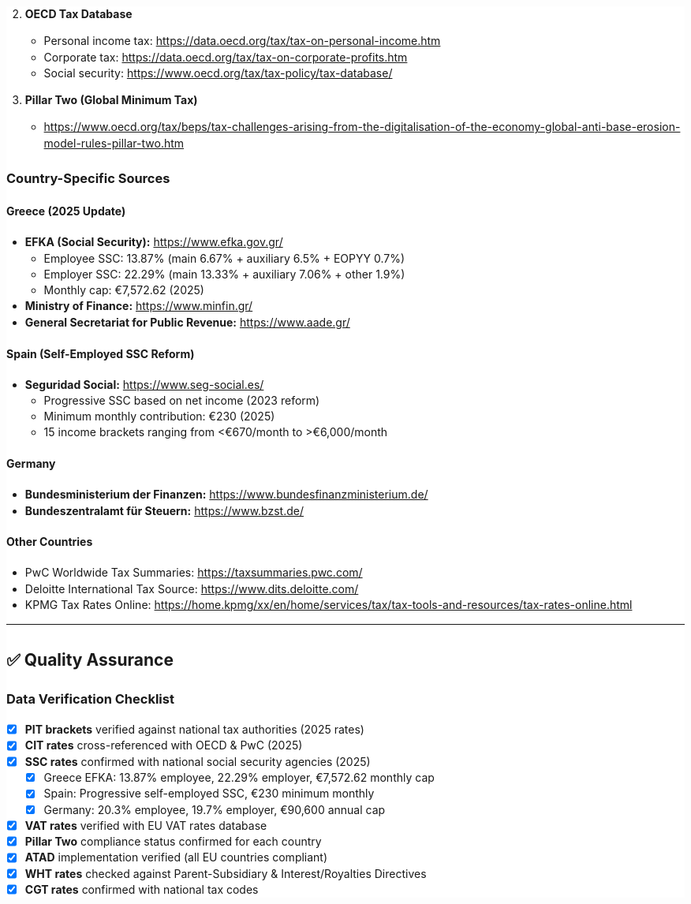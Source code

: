 2. **OECD Tax Database**
   - Personal income tax: https://data.oecd.org/tax/tax-on-personal-income.htm
   - Corporate tax: https://data.oecd.org/tax/tax-on-corporate-profits.htm
   - Social security: https://www.oecd.org/tax/tax-policy/tax-database/

3. **Pillar Two (Global Minimum Tax)**
   - https://www.oecd.org/tax/beps/tax-challenges-arising-from-the-digitalisation-of-the-economy-global-anti-base-erosion-model-rules-pillar-two.htm

### Country-Specific Sources

#### Greece (2025 Update)
- **EFKA (Social Security):** https://www.efka.gov.gr/
  - Employee SSC: 13.87% (main 6.67% + auxiliary 6.5% + EOPYY 0.7%)
  - Employer SSC: 22.29% (main 13.33% + auxiliary 7.06% + other 1.9%)
  - Monthly cap: €7,572.62 (2025)
- **Ministry of Finance:** https://www.minfin.gr/
- **General Secretariat for Public Revenue:** https://www.aade.gr/

#### Spain (Self-Employed SSC Reform)
- **Seguridad Social:** https://www.seg-social.es/
  - Progressive SSC based on net income (2023 reform)
  - Minimum monthly contribution: €230 (2025)
  - 15 income brackets ranging from <€670/month to >€6,000/month

#### Germany
- **Bundesministerium der Finanzen:** https://www.bundesfinanzministerium.de/
- **Bundeszentralamt für Steuern:** https://www.bzst.de/

#### Other Countries
- PwC Worldwide Tax Summaries: https://taxsummaries.pwc.com/
- Deloitte International Tax Source: https://www.dits.deloitte.com/
- KPMG Tax Rates Online: https://home.kpmg/xx/en/home/services/tax/tax-tools-and-resources/tax-rates-online.html

---

## ✅ Quality Assurance

### Data Verification Checklist

- [x] **PIT brackets** verified against national tax authorities (2025 rates)
- [x] **CIT rates** cross-referenced with OECD & PwC (2025)
- [x] **SSC rates** confirmed with national social security agencies (2025)
  - [x] Greece EFKA: 13.87% employee, 22.29% employer, €7,572.62 monthly cap
  - [x] Spain: Progressive self-employed SSC, €230 minimum monthly
  - [x] Germany: 20.3% employee, 19.7% employer, €90,600 annual cap
- [x] **VAT rates** verified with EU VAT rates database
- [x] **Pillar Two** compliance status confirmed for each country
- [x] **ATAD** implementation verified (all EU countries compliant)
- [x] **WHT rates** checked against Parent-Subsidiary & Interest/Royalties Directives
- [x] **CGT rates** confirmed with national tax codes
